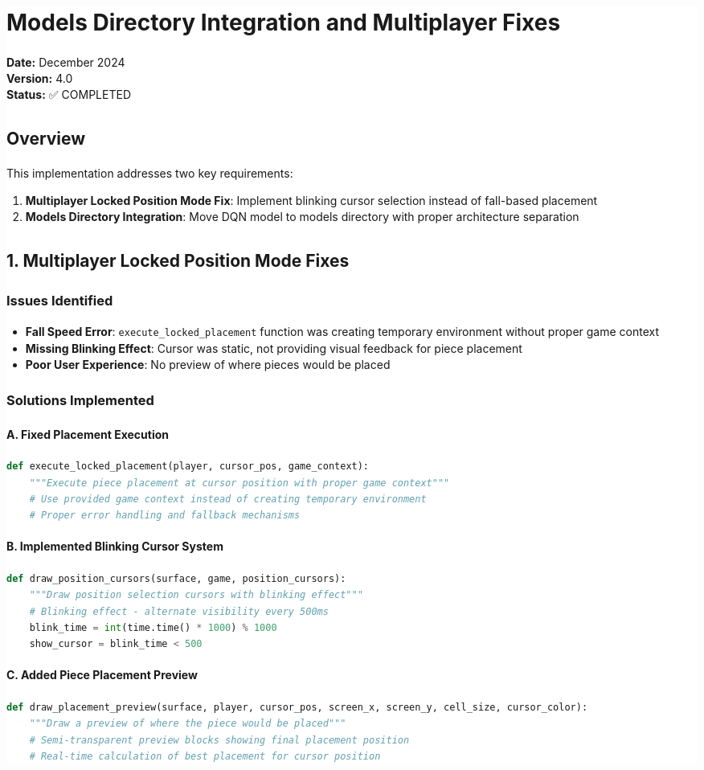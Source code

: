 # Models Directory Integration and Multiplayer Fixes

**Date:** December 2024  
**Version:** 4.0  
**Status:** ✅ COMPLETED

## Overview

This implementation addresses two key requirements:
1. **Multiplayer Locked Position Mode Fix**: Implement blinking cursor selection instead of fall-based placement
2. **Models Directory Integration**: Move DQN model to models directory with proper architecture separation

## 1. Multiplayer Locked Position Mode Fixes

### Issues Identified
- **Fall Speed Error**: `execute_locked_placement` function was creating temporary environment without proper game context
- **Missing Blinking Effect**: Cursor was static, not providing visual feedback for piece placement
- **Poor User Experience**: No preview of where pieces would be placed

### Solutions Implemented

#### A. Fixed Placement Execution
```python
def execute_locked_placement(player, cursor_pos, game_context):
    """Execute piece placement at cursor position with proper game context"""
    # Use provided game context instead of creating temporary environment
    # Proper error handling and fallback mechanisms
```

#### B. Implemented Blinking Cursor System
```python
def draw_position_cursors(surface, game, position_cursors):
    """Draw position selection cursors with blinking effect"""
    # Blinking effect - alternate visibility every 500ms
    blink_time = int(time.time() * 1000) % 1000
    show_cursor = blink_time < 500
```

#### C. Added Piece Placement Preview
```python
def draw_placement_preview(surface, player, cursor_pos, screen_x, screen_y, cell_size, cursor_color):
    """Draw a preview of where the piece would be placed"""
    # Semi-transparent preview blocks showing final placement position
    # Real-time calculation of best placement for cursor position
```
